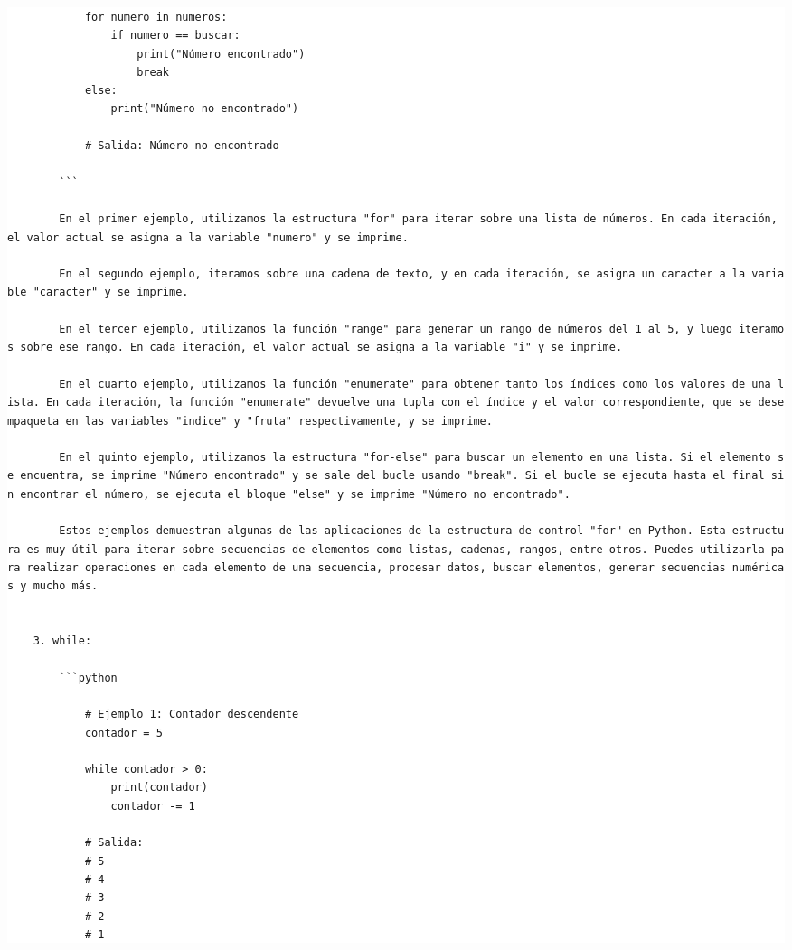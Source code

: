 				for numero in numeros:
				    if numero == buscar:
				        print("Número encontrado")
				        break
				else:
				    print("Número no encontrado")

				# Salida: Número no encontrado

			```

			En el primer ejemplo, utilizamos la estructura "for" para iterar sobre una lista de números. En cada iteración, el valor actual se asigna a la variable "numero" y se imprime.

			En el segundo ejemplo, iteramos sobre una cadena de texto, y en cada iteración, se asigna un caracter a la variable "caracter" y se imprime.

			En el tercer ejemplo, utilizamos la función "range" para generar un rango de números del 1 al 5, y luego iteramos sobre ese rango. En cada iteración, el valor actual se asigna a la variable "i" y se imprime.

			En el cuarto ejemplo, utilizamos la función "enumerate" para obtener tanto los índices como los valores de una lista. En cada iteración, la función "enumerate" devuelve una tupla con el índice y el valor correspondiente, que se desempaqueta en las variables "indice" y "fruta" respectivamente, y se imprime.

			En el quinto ejemplo, utilizamos la estructura "for-else" para buscar un elemento en una lista. Si el elemento se encuentra, se imprime "Número encontrado" y se sale del bucle usando "break". Si el bucle se ejecuta hasta el final sin encontrar el número, se ejecuta el bloque "else" y se imprime "Número no encontrado".

			Estos ejemplos demuestran algunas de las aplicaciones de la estructura de control "for" en Python. Esta estructura es muy útil para iterar sobre secuencias de elementos como listas, cadenas, rangos, entre otros. Puedes utilizarla para realizar operaciones en cada elemento de una secuencia, procesar datos, buscar elementos, generar secuencias numéricas y mucho más.


		3. while:

			```python

				# Ejemplo 1: Contador descendente
				contador = 5

				while contador > 0:
				    print(contador)
				    contador -= 1

				# Salida:
				# 5
				# 4
				# 3
				# 2
				# 1

